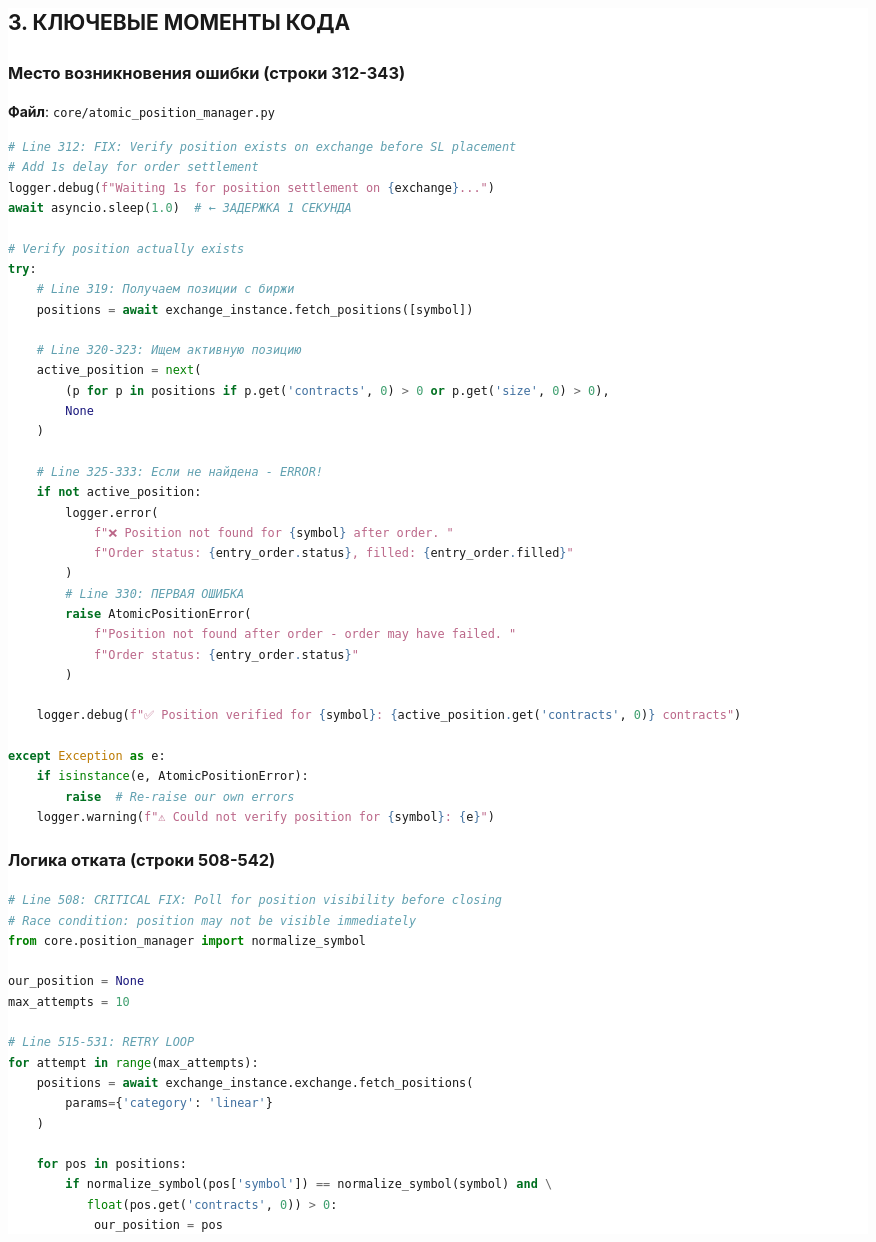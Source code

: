 ## 3. КЛЮЧЕВЫЕ МОМЕНТЫ КОДА

### Место возникновения ошибки (строки 312-343)

**Файл**: `core/atomic_position_manager.py`

```python
# Line 312: FIX: Verify position exists on exchange before SL placement
# Add 1s delay for order settlement
logger.debug(f"Waiting 1s for position settlement on {exchange}...")
await asyncio.sleep(1.0)  # ← ЗАДЕРЖКА 1 СЕКУНДА

# Verify position actually exists
try:
    # Line 319: Получаем позиции с биржи
    positions = await exchange_instance.fetch_positions([symbol])

    # Line 320-323: Ищем активную позицию
    active_position = next(
        (p for p in positions if p.get('contracts', 0) > 0 or p.get('size', 0) > 0),
        None
    )

    # Line 325-333: Если не найдена - ERROR!
    if not active_position:
        logger.error(
            f"❌ Position not found for {symbol} after order. "
            f"Order status: {entry_order.status}, filled: {entry_order.filled}"
        )
        # Line 330: ПЕРВАЯ ОШИБКА
        raise AtomicPositionError(
            f"Position not found after order - order may have failed. "
            f"Order status: {entry_order.status}"
        )

    logger.debug(f"✅ Position verified for {symbol}: {active_position.get('contracts', 0)} contracts")

except Exception as e:
    if isinstance(e, AtomicPositionError):
        raise  # Re-raise our own errors
    logger.warning(f"⚠️ Could not verify position for {symbol}: {e}")
```

### Логика отката (строки 508-542)

```python
# Line 508: CRITICAL FIX: Poll for position visibility before closing
# Race condition: position may not be visible immediately
from core.position_manager import normalize_symbol

our_position = None
max_attempts = 10

# Line 515-531: RETRY LOOP
for attempt in range(max_attempts):
    positions = await exchange_instance.exchange.fetch_positions(
        params={'category': 'linear'}
    )

    for pos in positions:
        if normalize_symbol(pos['symbol']) == normalize_symbol(symbol) and \
           float(pos.get('contracts', 0)) > 0:
            our_position = pos
```